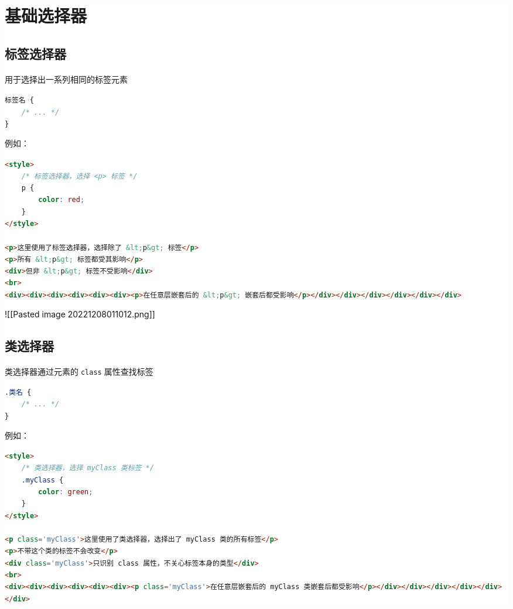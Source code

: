 # 基础选择器

## 标签选择器

用于选择出一系列相同的标签元素

```CSS
标签名 {
    /* ... */
}
```

例如：

```HTML
<style>
    /* 标签选择器，选择 <p> 标签 */
    p {  
        color: red;  
    }  
</style>  
  
<p>这里使用了标签选择器，选择除了 &lt;p&gt; 标签</p>  
<p>所有 &lt;p&gt; 标签都受其影响</p>  
<div>但非 &lt;p&gt; 标签不受影响</div>
<br>
<div><div><div><div><div><div><p>在任意层嵌套后的 &lt;p&gt; 嵌套后都受影响</p></div></div></div></div></div></div>
```

![[Pasted image 20221208011012.png]]

## 类选择器

类选择器通过元素的 `class` 属性查找标签

```CSS
.类名 {
    /* ... */
}
```

例如：

```HTML
<style>
    /* 类选择器，选择 myClass 类标签 */
    .myClass {  
        color: green;  
    }  
</style>  
  
<p class='myClass'>这里使用了类选择器，选择出了 myClass 类的所有标签</p>  
<p>不带这个类的标签不会改变</p>  
<div class='myClass'>只识别 class 属性，不关心标签本身的类型</div>
<br>
<div><div><div><div><div><div><p class='myClass'>在任意层嵌套后的 myClass 类嵌套后都受影响</p></div></div></div></div></div></div>
```
